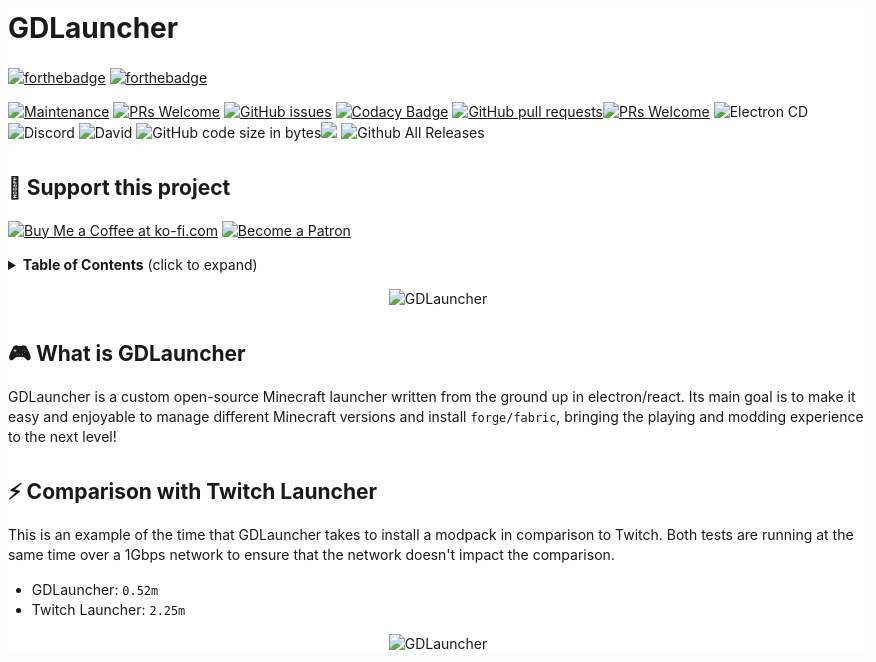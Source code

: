 # GDLauncher

[![forthebadge](https://forthebadge.com/images/badges/built-with-love.svg)](https://forthebadge.com) [![forthebadge](https://forthebadge.com/images/badges/made-with-javascript.svg)](https://forthebadge.com)

[![Maintenance](https://img.shields.io/badge/Maintained%3F-yes-green.svg)](https://GitHub.com/Naereen/StrapDown.js/graphs/commit-activity) [![PRs Welcome](https://img.shields.io/badge/PRs-welcome-brightgreen.svg?style=flat-square)](http://makeapullrequest.com) [![GitHub issues](https://img.shields.io/github/issues-raw/gorilla-devs/GDLauncher.svg)](https://github.com/gorilla-devs/GDLauncher/issues) [![Codacy Badge](https://app.codacy.com/project/badge/Grade/213eb618fa59424fba7ccfcd4f1b6a09)](https://www.codacy.com/manual/gorilla-devs/GDLauncher?utm_source=github.com&utm_medium=referral&utm_content=gorilla-devs/GDLauncher&utm_campaign=Badge_Grade) [![GitHub pull requests](https://img.shields.io/github/issues-pr/gorilla-devs/GDLauncher.svg)](https://github.com/gorilla-devs/GDLauncher/pulls)[![PRs Welcome](https://img.shields.io/github/license/gorilla-devs/GDLauncher.svg)](http://makeapullrequest.com) ![Electron CD](https://github.com/gorilla-devs/GDLauncher/workflows/Electron%20CD/badge.svg?branch=next) ![Discord](https://img.shields.io/discord/398091532881756161.svg) ![David](https://img.shields.io/david/gorilla-devs/GDLauncher.svg) ![GitHub code size in bytes](https://img.shields.io/github/languages/code-size/gorilla-devs/GDLauncher.svg)![](https://img.shields.io/github/release/gorilla-devs/GDLauncher.svg?style=flat)
![Github All Releases](https://img.shields.io/github/downloads/gorilla-devs/GDLauncher/total.svg)

## 🦺 Support this project

<a href='https://ko-fi.com/gdlauncher' target='_blank'><img height='36' style='border:0px;height:36px;' src='https://cdn.ko-fi.com/cdn/kofi1.png?v=2' border='0' alt='Buy Me a Coffee at ko-fi.com' /></a>
<a href='https://www.patreon.com/gorilladevs' target='_blank'><img height='36' style='border:0px;height:36px;' src='https://cdn.assets-gdevs.com/patreonButton.png' border='0' alt='Become a Patron' /></a>
<details><summary><strong>Table of Contents</strong> (click to expand)
</summary></details>

<p align="center">
    <img width="800" height="auto" src="https://gdevs.io/showcase.jpg" alt="GDLauncher" />
</p>

## 🎮 What is GDLauncher

GDLauncher is a custom open-source Minecraft launcher written from the ground up in electron/react. Its main goal is to make it easy and enjoyable to manage different Minecraft versions and install `forge/fabric`, bringing the playing and modding experience to the next level!

## ⚡️ Comparison with Twitch Launcher

This is an example of the time that GDLauncher takes to install a modpack in comparison to Twitch. Both tests are running at the same time over a 1Gbps network to ensure that the network doesn't impact the comparison.

- GDLauncher: `0.52m`
- Twitch Launcher: `2.25m`

<p align="center">
    <img width="800" height="auto" src="https://gdevs.io/comparison.gif" alt="GDLauncher" />
</p>
